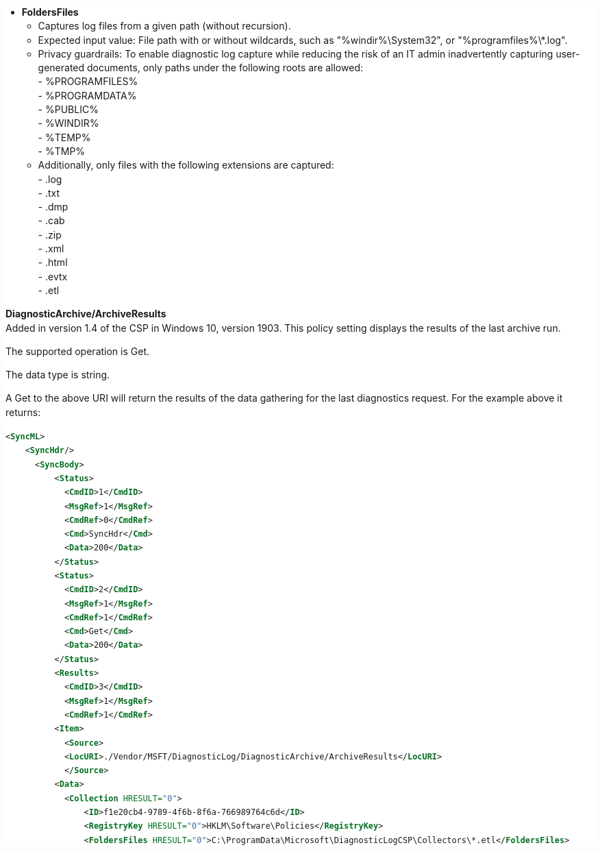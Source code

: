 - **FoldersFiles**
  - Captures log files from a given path (without recursion).
  - Expected input value: File path with or without wildcards, such as "%windir%\\System32", or "%programfiles%\\*.log".
  - Privacy guardrails: To enable diagnostic log capture while reducing the risk of an IT admin inadvertently capturing user-generated documents, only paths under the following roots are allowed:  
          - %PROGRAMFILES%  
          - %PROGRAMDATA%  
          - %PUBLIC%  
          - %WINDIR%  
          - %TEMP%  
          - %TMP%  
  - Additionally, only files with the following extensions are captured:  
          - .log  
          - .txt  
          - .dmp  
          - .cab  
          - .zip  
          - .xml  
          - .html  
          - .evtx  
          - .etl  

<a href="" id="diagnosticarchive-archiveresults"></a>**DiagnosticArchive/ArchiveResults**  
Added in version 1.4 of the CSP in Windows 10, version 1903. This policy setting displays the results of the last archive run. 

The supported operation is Get.

The data type is string. 

A Get to the above URI will return the results of the data gathering for the last diagnostics request. For the example above it returns:

``` xml
<SyncML>
    <SyncHdr/>
      <SyncBody>
          <Status>
            <CmdID>1</CmdID>
            <MsgRef>1</MsgRef>
            <CmdRef>0</CmdRef>
            <Cmd>SyncHdr</Cmd>
            <Data>200</Data>
          </Status>
          <Status>
            <CmdID>2</CmdID>
            <MsgRef>1</MsgRef>
            <CmdRef>1</CmdRef>
            <Cmd>Get</Cmd>
            <Data>200</Data>
          </Status>
          <Results>
            <CmdID>3</CmdID>
            <MsgRef>1</MsgRef>
            <CmdRef>1</CmdRef>
          <Item>
            <Source>
            <LocURI>./Vendor/MSFT/DiagnosticLog/DiagnosticArchive/ArchiveResults</LocURI>
            </Source>
          <Data>
            <Collection HRESULT="0">
                <ID>f1e20cb4-9789-4f6b-8f6a-766989764c6d</ID>
                <RegistryKey HRESULT="0">HKLM\Software\Policies</RegistryKey>
                <FoldersFiles HRESULT="0">C:\ProgramData\Microsoft\DiagnosticLogCSP\Collectors\*.etl</FoldersFiles>
```
